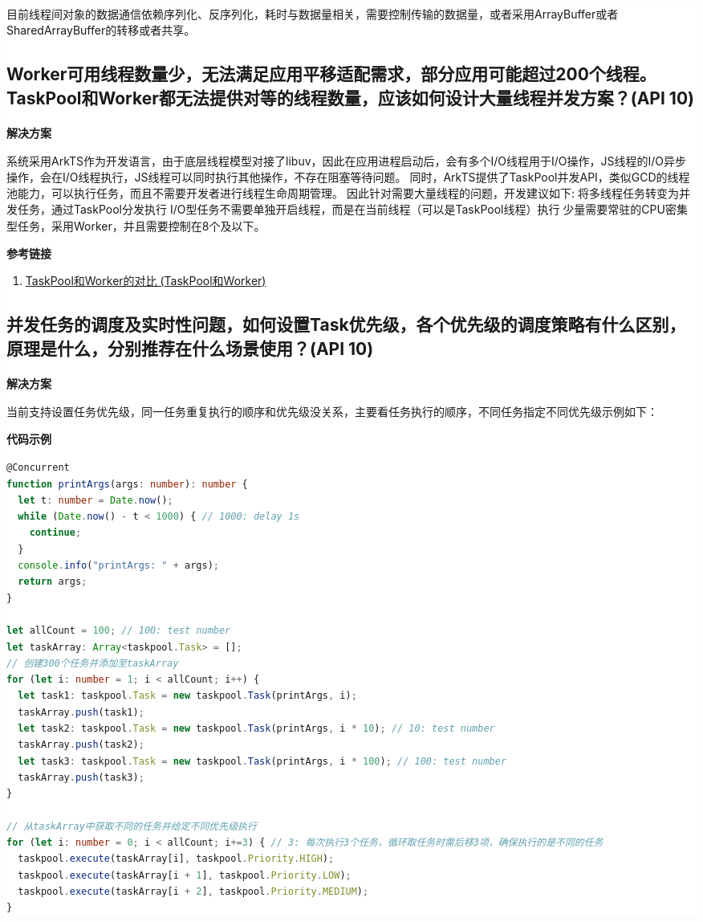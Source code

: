 目前线程间对象的数据通信依赖序列化、反序列化，耗时与数据量相关，需要控制传输的数据量，或者采用ArrayBuffer或者SharedArrayBuffer的转移或者共享。


## Worker可用线程数量少，无法满足应用平移适配需求，部分应用可能超过200个线程。 TaskPool和Worker都无法提供对等的线程数量，应该如何设计大量线程并发方案？(API 10)

**解决方案**

系统采用ArkTS作为开发语言，由于底层线程模型对接了libuv，因此在应用进程启动后，会有多个I/O线程用于I/O操作，JS线程的I/O异步操作，会在I/O线程执行，JS线程可以同时执行其他操作，不存在阻塞等待问题。
同时，ArkTS提供了TaskPool并发API，类似GCD的线程池能力，可以执行任务，而且不需要开发者进行线程生命周期管理。
因此针对需要大量线程的问题，开发建议如下:
将多线程任务转变为并发任务，通过TaskPool分发执行
I/O型任务不需要单独开启线程，而是在当前线程（可以是TaskPool线程）执行
少量需要常驻的CPU密集型任务，采用Worker，并且需要控制在8个及以下。

**参考链接**

1. [TaskPool和Worker的对比 (TaskPool和Worker)](../arkts-utils/taskpool-vs-worker.md)

## 并发任务的调度及实时性问题，如何设置Task优先级，各个优先级的调度策略有什么区别，原理是什么，分别推荐在什么场景使用？(API 10)

**解决方案**

当前支持设置任务优先级，同一任务重复执行的顺序和优先级没关系，主要看任务执行的顺序，不同任务指定不同优先级示例如下：

**代码示例**

```ts
@Concurrent
function printArgs(args: number): number {
  let t: number = Date.now();
  while (Date.now() - t < 1000) { // 1000: delay 1s
    continue;
  }
  console.info("printArgs: " + args);
  return args;
}

let allCount = 100; // 100: test number
let taskArray: Array<taskpool.Task> = [];
// 创建300个任务并添加至taskArray
for (let i: number = 1; i < allCount; i++) {
  let task1: taskpool.Task = new taskpool.Task(printArgs, i);
  taskArray.push(task1);
  let task2: taskpool.Task = new taskpool.Task(printArgs, i * 10); // 10: test number
  taskArray.push(task2);
  let task3: taskpool.Task = new taskpool.Task(printArgs, i * 100); // 100: test number
  taskArray.push(task3);
}

// 从taskArray中获取不同的任务并给定不同优先级执行
for (let i: number = 0; i < allCount; i+=3) { // 3: 每次执行3个任务，循环取任务时需后移3项，确保执行的是不同的任务
  taskpool.execute(taskArray[i], taskpool.Priority.HIGH);
  taskpool.execute(taskArray[i + 1], taskpool.Priority.LOW);
  taskpool.execute(taskArray[i + 2], taskpool.Priority.MEDIUM);
}
```
